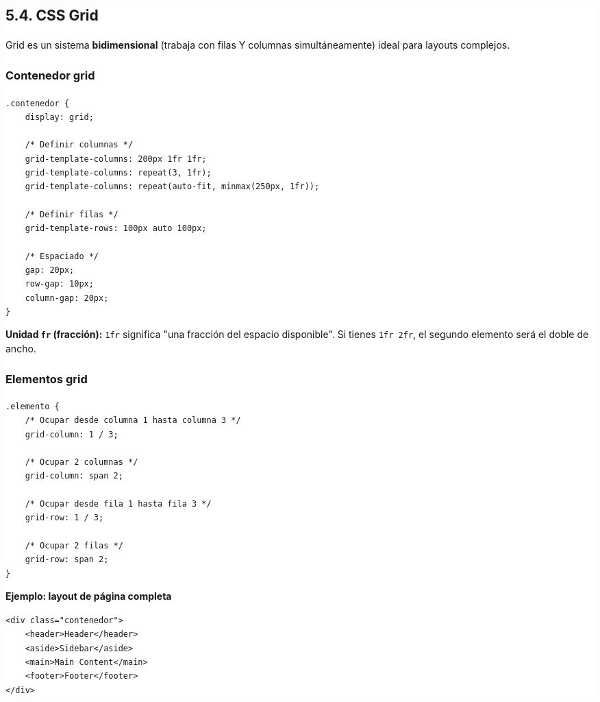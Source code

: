 
## 5.4. CSS Grid

Grid es un sistema **bidimensional** (trabaja con filas Y columnas simultáneamente) ideal para layouts complejos.

### Contenedor grid

```
.contenedor {
    display: grid;
    
    /* Definir columnas */
    grid-template-columns: 200px 1fr 1fr;
    grid-template-columns: repeat(3, 1fr);
    grid-template-columns: repeat(auto-fit, minmax(250px, 1fr));
    
    /* Definir filas */
    grid-template-rows: 100px auto 100px;
    
    /* Espaciado */
    gap: 20px;
    row-gap: 10px;
    column-gap: 20px;
}
```

**Unidad `fr` (fracción):**
`1fr` significa "una fracción del espacio disponible". Si tienes `1fr 2fr`, el segundo elemento será el doble de ancho.

### Elementos grid

```
.elemento {
    /* Ocupar desde columna 1 hasta columna 3 */
    grid-column: 1 / 3;
    
    /* Ocupar 2 columnas */
    grid-column: span 2;
    
    /* Ocupar desde fila 1 hasta fila 3 */
    grid-row: 1 / 3;
    
    /* Ocupar 2 filas */
    grid-row: span 2;
}
```

**Ejemplo: layout de página completa**

```
<div class="contenedor">
    <header>Header</header>
    <aside>Sidebar</aside>
    <main>Main Content</main>
    <footer>Footer</footer>
</div>
```
